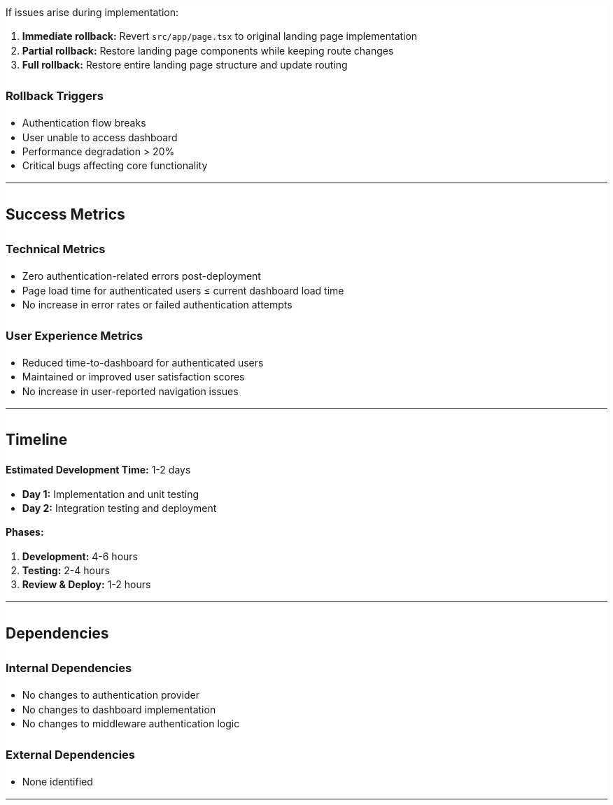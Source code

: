 If issues arise during implementation:

1. **Immediate rollback:** Revert `src/app/page.tsx` to original landing page implementation
2. **Partial rollback:** Restore landing page components while keeping route changes
3. **Full rollback:** Restore entire landing page structure and update routing

### Rollback Triggers
- Authentication flow breaks
- User unable to access dashboard
- Performance degradation > 20%
- Critical bugs affecting core functionality

---

## Success Metrics

### Technical Metrics
- Zero authentication-related errors post-deployment
- Page load time for authenticated users ≤ current dashboard load time
- No increase in error rates or failed authentication attempts

### User Experience Metrics
- Reduced time-to-dashboard for authenticated users
- Maintained or improved user satisfaction scores
- No increase in user-reported navigation issues

---

## Timeline

**Estimated Development Time:** 1-2 days

- **Day 1:** Implementation and unit testing
- **Day 2:** Integration testing and deployment

**Phases:**
1. **Development:** 4-6 hours
2. **Testing:** 2-4 hours  
3. **Review & Deploy:** 1-2 hours

---

## Dependencies

### Internal Dependencies
- No changes to authentication provider
- No changes to dashboard implementation
- No changes to middleware authentication logic

### External Dependencies
- None identified

---